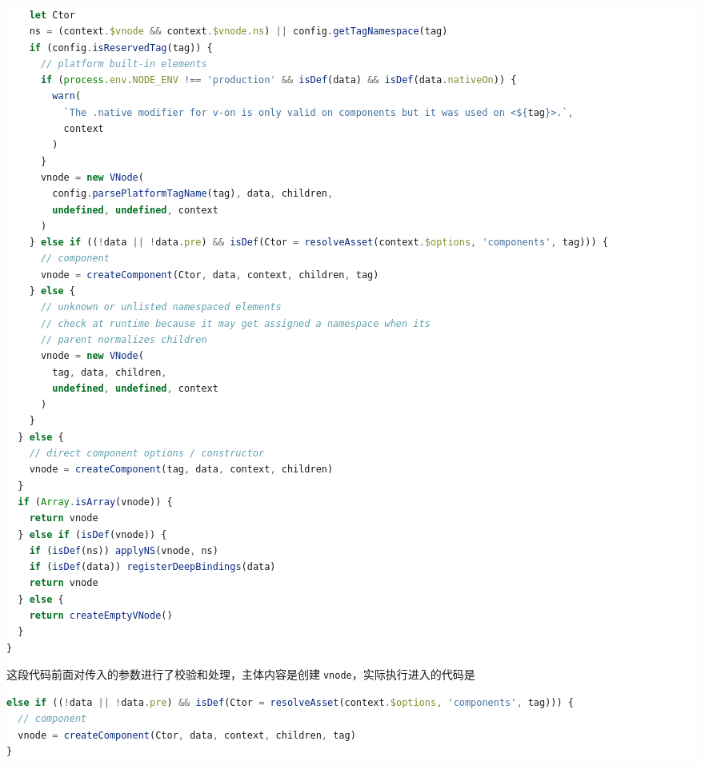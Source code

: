 ```js
    let Ctor
    ns = (context.$vnode && context.$vnode.ns) || config.getTagNamespace(tag)
    if (config.isReservedTag(tag)) {
      // platform built-in elements
      if (process.env.NODE_ENV !== 'production' && isDef(data) && isDef(data.nativeOn)) {
        warn(
          `The .native modifier for v-on is only valid on components but it was used on <${tag}>.`,
          context
        )
      }
      vnode = new VNode(
        config.parsePlatformTagName(tag), data, children,
        undefined, undefined, context
      )
    } else if ((!data || !data.pre) && isDef(Ctor = resolveAsset(context.$options, 'components', tag))) {
      // component
      vnode = createComponent(Ctor, data, context, children, tag)
    } else {
      // unknown or unlisted namespaced elements
      // check at runtime because it may get assigned a namespace when its
      // parent normalizes children
      vnode = new VNode(
        tag, data, children,
        undefined, undefined, context
      )
    }
  } else {
    // direct component options / constructor
    vnode = createComponent(tag, data, context, children)
  }
  if (Array.isArray(vnode)) {
    return vnode
  } else if (isDef(vnode)) {
    if (isDef(ns)) applyNS(vnode, ns)
    if (isDef(data)) registerDeepBindings(data)
    return vnode
  } else {
    return createEmptyVNode()
  }
}
```

这段代码前面对传入的参数进行了校验和处理，主体内容是创建 `vnode`，实际执行进入的代码是

```js
else if ((!data || !data.pre) && isDef(Ctor = resolveAsset(context.$options, 'components', tag))) {
  // component
  vnode = createComponent(Ctor, data, context, children, tag)
}
```

